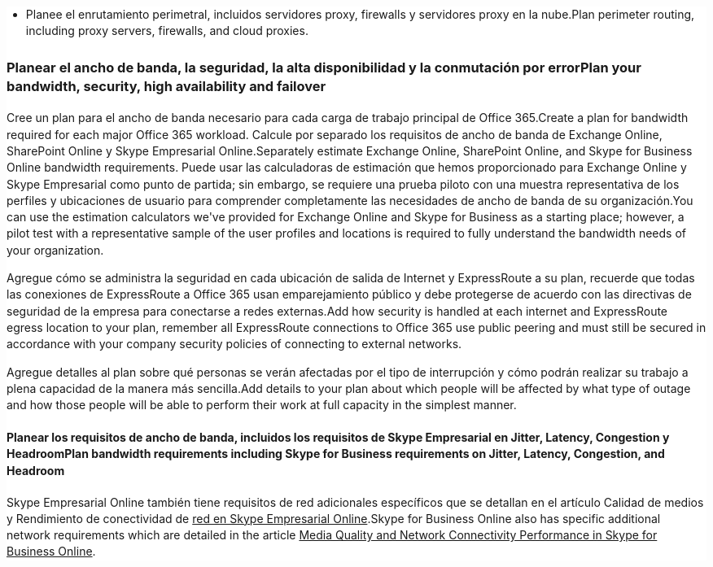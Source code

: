 - <span data-ttu-id="bd1b9-310">Planee el enrutamiento perimetral, incluidos servidores proxy, firewalls y servidores proxy en la nube.</span><span class="sxs-lookup"><span data-stu-id="bd1b9-310">Plan perimeter routing, including proxy servers, firewalls, and cloud proxies.</span></span>

### <a name="plan-your-bandwidth-security-high-availability-and-failover"></a><span data-ttu-id="bd1b9-311">Planear el ancho de banda, la seguridad, la alta disponibilidad y la conmutación por error</span><span class="sxs-lookup"><span data-stu-id="bd1b9-311">Plan your bandwidth, security, high availability and failover</span></span>
<span data-ttu-id="bd1b9-312"><a name="availability"> </a></span><span class="sxs-lookup"><span data-stu-id="bd1b9-312"><a name="availability"> </a></span></span>

<span data-ttu-id="bd1b9-313">Cree un plan para el ancho de banda necesario para cada carga de trabajo principal de Office 365.</span><span class="sxs-lookup"><span data-stu-id="bd1b9-313">Create a plan for bandwidth required for each major Office 365 workload.</span></span> <span data-ttu-id="bd1b9-314">Calcule por separado los requisitos de ancho de banda de Exchange Online, SharePoint Online y Skype Empresarial Online.</span><span class="sxs-lookup"><span data-stu-id="bd1b9-314">Separately estimate Exchange Online, SharePoint Online, and Skype for Business Online bandwidth requirements.</span></span> <span data-ttu-id="bd1b9-315">Puede usar las calculadoras de estimación que hemos proporcionado para Exchange Online y Skype Empresarial como punto de partida; sin embargo, se requiere una prueba piloto con una muestra representativa de los perfiles y ubicaciones de usuario para comprender completamente las necesidades de ancho de banda de su organización.</span><span class="sxs-lookup"><span data-stu-id="bd1b9-315">You can use the estimation calculators we've provided for Exchange Online and Skype for Business as a starting place; however, a pilot test with a representative sample of the user profiles and locations is required to fully understand the bandwidth needs of your organization.</span></span>
  
<span data-ttu-id="bd1b9-316">Agregue cómo se administra la seguridad en cada ubicación de salida de Internet y ExpressRoute a su plan, recuerde que todas las conexiones de ExpressRoute a Office 365 usan emparejamiento público y debe protegerse de acuerdo con las directivas de seguridad de la empresa para conectarse a redes externas.</span><span class="sxs-lookup"><span data-stu-id="bd1b9-316">Add how security is handled at each internet and ExpressRoute egress location to your plan, remember all ExpressRoute connections to Office 365 use public peering and must still be secured in accordance with your company security policies of connecting to external networks.</span></span>
  
<span data-ttu-id="bd1b9-317">Agregue detalles al plan sobre qué personas se verán afectadas por el tipo de interrupción y cómo podrán realizar su trabajo a plena capacidad de la manera más sencilla.</span><span class="sxs-lookup"><span data-stu-id="bd1b9-317">Add details to your plan about which people will be affected by what type of outage and how those people will be able to perform their work at full capacity in the simplest manner.</span></span>
  
#### <a name="plan-bandwidth-requirements-including-skype-for-business-requirements-on-jitter-latency-congestion-and-headroom"></a><span data-ttu-id="bd1b9-318">Planear los requisitos de ancho de banda, incluidos los requisitos de Skype Empresarial en Jitter, Latency, Congestion y Headroom</span><span class="sxs-lookup"><span data-stu-id="bd1b9-318">Plan bandwidth requirements including Skype for Business requirements on Jitter, Latency, Congestion, and Headroom</span></span>
  
<span data-ttu-id="bd1b9-319">Skype Empresarial Online también tiene requisitos de red adicionales específicos que se detallan en el artículo Calidad de medios y Rendimiento de conectividad de [red en Skype Empresarial Online](https://support.office.com/article/Media-Quality-and-Network-Connectivity-Performance-in-Skype-for-Business-Online-5fe3e01b-34cf-44e0-b897-b0b2a83f0917).</span><span class="sxs-lookup"><span data-stu-id="bd1b9-319">Skype for Business Online also has specific additional network requirements which are detailed in the article [Media Quality and Network Connectivity Performance in Skype for Business Online](https://support.office.com/article/Media-Quality-and-Network-Connectivity-Performance-in-Skype-for-Business-Online-5fe3e01b-34cf-44e0-b897-b0b2a83f0917).</span></span>
  